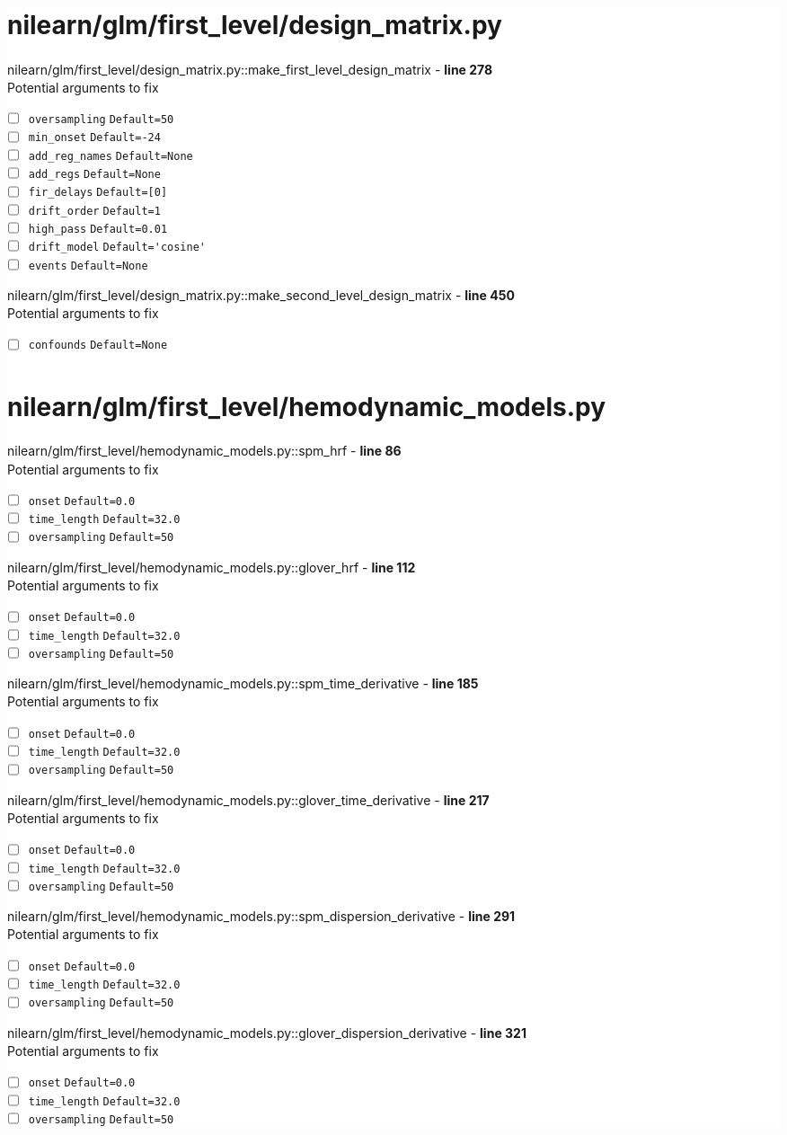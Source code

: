 # nilearn/glm/first_level/design_matrix.py
nilearn/glm/first_level/design_matrix.py::make_first_level_design_matrix - **line 278**
<br>Potential arguments to fix
- [ ] `oversampling` `Default=50`
- [ ] `min_onset` `Default=-24`
- [ ] `add_reg_names` `Default=None`
- [ ] `add_regs` `Default=None`
- [ ] `fir_delays` `Default=[0]`
- [ ] `drift_order` `Default=1`
- [ ] `high_pass` `Default=0.01`
- [ ] `drift_model` `Default='cosine'`
- [ ] `events` `Default=None`

nilearn/glm/first_level/design_matrix.py::make_second_level_design_matrix - **line 450**
<br>Potential arguments to fix
- [ ] `confounds` `Default=None`

# nilearn/glm/first_level/hemodynamic_models.py
nilearn/glm/first_level/hemodynamic_models.py::spm_hrf - **line 86**
<br>Potential arguments to fix
- [ ] `onset` `Default=0.0`
- [ ] `time_length` `Default=32.0`
- [ ] `oversampling` `Default=50`

nilearn/glm/first_level/hemodynamic_models.py::glover_hrf - **line 112**
<br>Potential arguments to fix
- [ ] `onset` `Default=0.0`
- [ ] `time_length` `Default=32.0`
- [ ] `oversampling` `Default=50`

nilearn/glm/first_level/hemodynamic_models.py::spm_time_derivative - **line 185**
<br>Potential arguments to fix
- [ ] `onset` `Default=0.0`
- [ ] `time_length` `Default=32.0`
- [ ] `oversampling` `Default=50`

nilearn/glm/first_level/hemodynamic_models.py::glover_time_derivative - **line 217**
<br>Potential arguments to fix
- [ ] `onset` `Default=0.0`
- [ ] `time_length` `Default=32.0`
- [ ] `oversampling` `Default=50`

nilearn/glm/first_level/hemodynamic_models.py::spm_dispersion_derivative - **line 291**
<br>Potential arguments to fix
- [ ] `onset` `Default=0.0`
- [ ] `time_length` `Default=32.0`
- [ ] `oversampling` `Default=50`

nilearn/glm/first_level/hemodynamic_models.py::glover_dispersion_derivative - **line 321**
<br>Potential arguments to fix
- [ ] `onset` `Default=0.0`
- [ ] `time_length` `Default=32.0`
- [ ] `oversampling` `Default=50`

